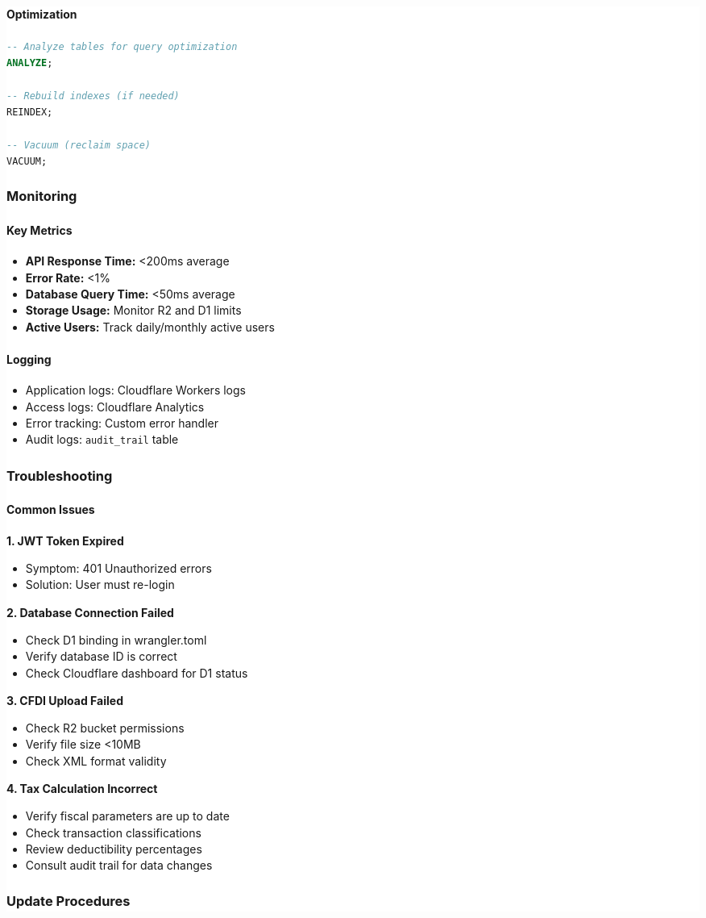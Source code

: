 #### Optimization
```sql
-- Analyze tables for query optimization
ANALYZE;

-- Rebuild indexes (if needed)
REINDEX;

-- Vacuum (reclaim space)
VACUUM;
```

### Monitoring

#### Key Metrics
- **API Response Time:** <200ms average
- **Error Rate:** <1%
- **Database Query Time:** <50ms average
- **Storage Usage:** Monitor R2 and D1 limits
- **Active Users:** Track daily/monthly active users

#### Logging
- Application logs: Cloudflare Workers logs
- Access logs: Cloudflare Analytics
- Error tracking: Custom error handler
- Audit logs: `audit_trail` table

### Troubleshooting

#### Common Issues

**1. JWT Token Expired**
- Symptom: 401 Unauthorized errors
- Solution: User must re-login

**2. Database Connection Failed**
- Check D1 binding in wrangler.toml
- Verify database ID is correct
- Check Cloudflare dashboard for D1 status

**3. CFDI Upload Failed**
- Check R2 bucket permissions
- Verify file size <10MB
- Check XML format validity

**4. Tax Calculation Incorrect**
- Verify fiscal parameters are up to date
- Check transaction classifications
- Review deductibility percentages
- Consult audit trail for data changes

### Update Procedures

